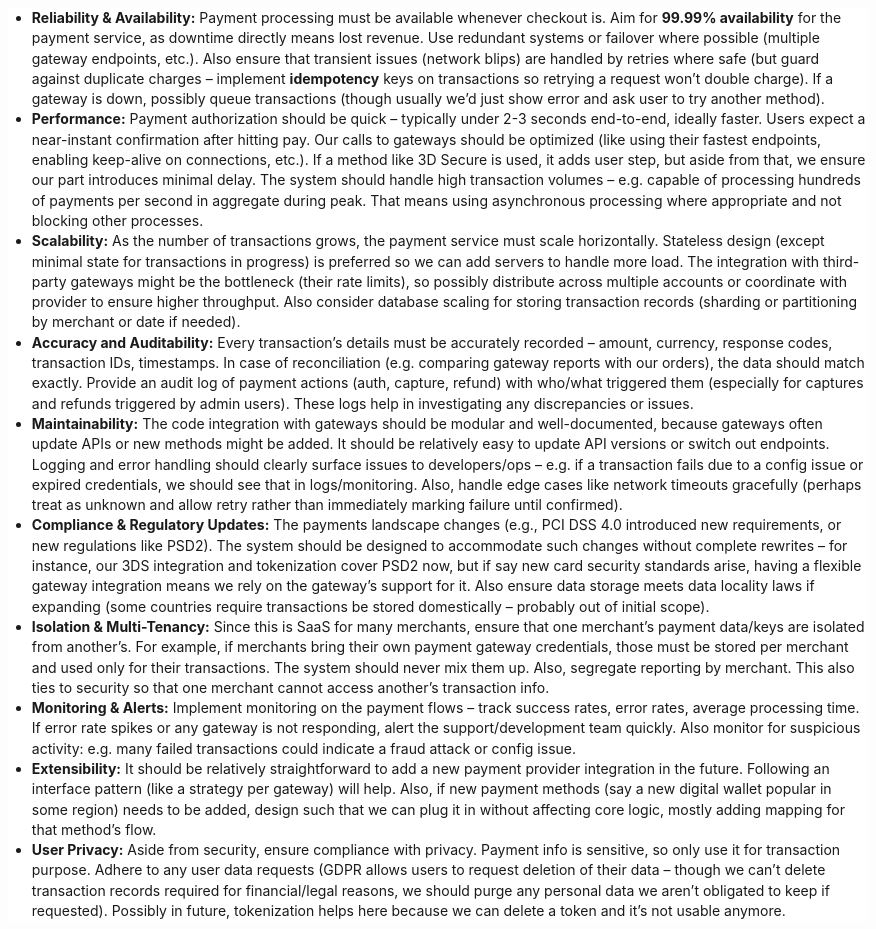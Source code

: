 - **Reliability & Availability:** Payment processing must be available whenever checkout is. Aim for **99.99% availability** for the payment service, as downtime directly means lost revenue. Use redundant systems or failover where possible (multiple gateway endpoints, etc.). Also ensure that transient issues (network blips) are handled by retries where safe (but guard against duplicate charges – implement **idempotency** keys on transactions so retrying a request won’t double charge). If a gateway is down, possibly queue transactions (though usually we’d just show error and ask user to try another method).
- **Performance:** Payment authorization should be quick – typically under 2-3 seconds end-to-end, ideally faster. Users expect a near-instant confirmation after hitting pay. Our calls to gateways should be optimized (like using their fastest endpoints, enabling keep-alive on connections, etc.). If a method like 3D Secure is used, it adds user step, but aside from that, we ensure our part introduces minimal delay. The system should handle high transaction volumes – e.g. capable of processing hundreds of payments per second in aggregate during peak. That means using asynchronous processing where appropriate and not blocking other processes.
- **Scalability:** As the number of transactions grows, the payment service must scale horizontally. Stateless design (except minimal state for transactions in progress) is preferred so we can add servers to handle more load. The integration with third-party gateways might be the bottleneck (their rate limits), so possibly distribute across multiple accounts or coordinate with provider to ensure higher throughput. Also consider database scaling for storing transaction records (sharding or partitioning by merchant or date if needed).
- **Accuracy and Auditability:** Every transaction’s details must be accurately recorded – amount, currency, response codes, transaction IDs, timestamps. In case of reconciliation (e.g. comparing gateway reports with our orders), the data should match exactly. Provide an audit log of payment actions (auth, capture, refund) with who/what triggered them (especially for captures and refunds triggered by admin users). These logs help in investigating any discrepancies or issues.
- **Maintainability:** The code integration with gateways should be modular and well-documented, because gateways often update APIs or new methods might be added. It should be relatively easy to update API versions or switch out endpoints. Logging and error handling should clearly surface issues to developers/ops – e.g. if a transaction fails due to a config issue or expired credentials, we should see that in logs/monitoring. Also, handle edge cases like network timeouts gracefully (perhaps treat as unknown and allow retry rather than immediately marking failure until confirmed).
- **Compliance & Regulatory Updates:** The payments landscape changes (e.g., PCI DSS 4.0 introduced new requirements, or new regulations like PSD2). The system should be designed to accommodate such changes without complete rewrites – for instance, our 3DS integration and tokenization cover PSD2 now, but if say new card security standards arise, having a flexible gateway integration means we rely on the gateway’s support for it. Also ensure data storage meets data locality laws if expanding (some countries require transactions be stored domestically – probably out of initial scope).
- **Isolation & Multi-Tenancy:** Since this is SaaS for many merchants, ensure that one merchant’s payment data/keys are isolated from another’s. For example, if merchants bring their own payment gateway credentials, those must be stored per merchant and used only for their transactions. The system should never mix them up. Also, segregate reporting by merchant. This also ties to security so that one merchant cannot access another’s transaction info.
- **Monitoring & Alerts:** Implement monitoring on the payment flows – track success rates, error rates, average processing time. If error rate spikes or any gateway is not responding, alert the support/development team quickly. Also monitor for suspicious activity: e.g. many failed transactions could indicate a fraud attack or config issue.
- **Extensibility:** It should be relatively straightforward to add a new payment provider integration in the future. Following an interface pattern (like a strategy per gateway) will help. Also, if new payment methods (say a new digital wallet popular in some region) needs to be added, design such that we can plug it in without affecting core logic, mostly adding mapping for that method’s flow.
- **User Privacy:** Aside from security, ensure compliance with privacy. Payment info is sensitive, so only use it for transaction purpose. Adhere to any user data requests (GDPR allows users to request deletion of their data – though we can’t delete transaction records required for financial/legal reasons, we should purge any personal data we aren’t obligated to keep if requested). Possibly in future, tokenization helps here because we can delete a token and it’s not usable anymore.
